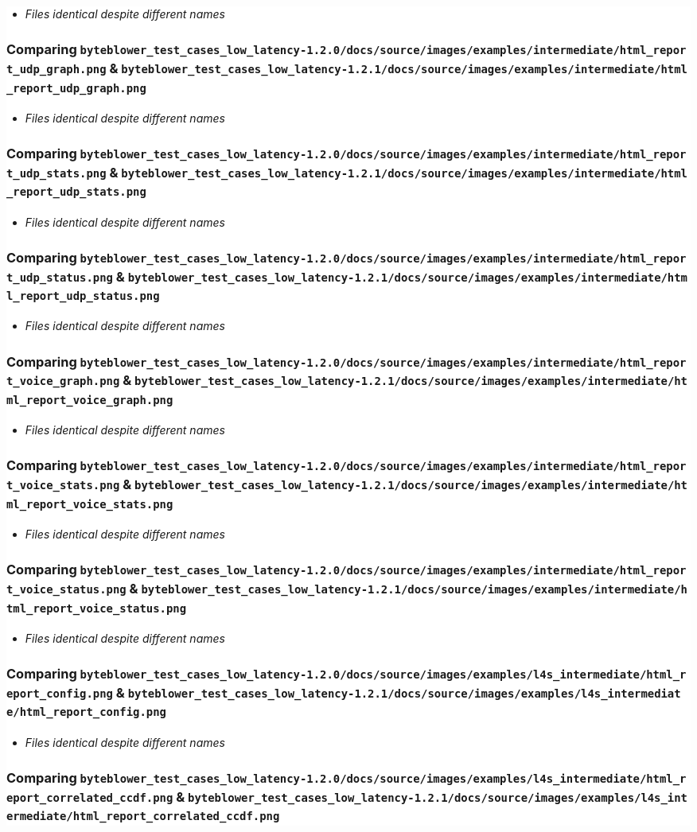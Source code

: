  * *Files identical despite different names*

### Comparing `byteblower_test_cases_low_latency-1.2.0/docs/source/images/examples/intermediate/html_report_udp_graph.png` & `byteblower_test_cases_low_latency-1.2.1/docs/source/images/examples/intermediate/html_report_udp_graph.png`

 * *Files identical despite different names*

### Comparing `byteblower_test_cases_low_latency-1.2.0/docs/source/images/examples/intermediate/html_report_udp_stats.png` & `byteblower_test_cases_low_latency-1.2.1/docs/source/images/examples/intermediate/html_report_udp_stats.png`

 * *Files identical despite different names*

### Comparing `byteblower_test_cases_low_latency-1.2.0/docs/source/images/examples/intermediate/html_report_udp_status.png` & `byteblower_test_cases_low_latency-1.2.1/docs/source/images/examples/intermediate/html_report_udp_status.png`

 * *Files identical despite different names*

### Comparing `byteblower_test_cases_low_latency-1.2.0/docs/source/images/examples/intermediate/html_report_voice_graph.png` & `byteblower_test_cases_low_latency-1.2.1/docs/source/images/examples/intermediate/html_report_voice_graph.png`

 * *Files identical despite different names*

### Comparing `byteblower_test_cases_low_latency-1.2.0/docs/source/images/examples/intermediate/html_report_voice_stats.png` & `byteblower_test_cases_low_latency-1.2.1/docs/source/images/examples/intermediate/html_report_voice_stats.png`

 * *Files identical despite different names*

### Comparing `byteblower_test_cases_low_latency-1.2.0/docs/source/images/examples/intermediate/html_report_voice_status.png` & `byteblower_test_cases_low_latency-1.2.1/docs/source/images/examples/intermediate/html_report_voice_status.png`

 * *Files identical despite different names*

### Comparing `byteblower_test_cases_low_latency-1.2.0/docs/source/images/examples/l4s_intermediate/html_report_config.png` & `byteblower_test_cases_low_latency-1.2.1/docs/source/images/examples/l4s_intermediate/html_report_config.png`

 * *Files identical despite different names*

### Comparing `byteblower_test_cases_low_latency-1.2.0/docs/source/images/examples/l4s_intermediate/html_report_correlated_ccdf.png` & `byteblower_test_cases_low_latency-1.2.1/docs/source/images/examples/l4s_intermediate/html_report_correlated_ccdf.png`
